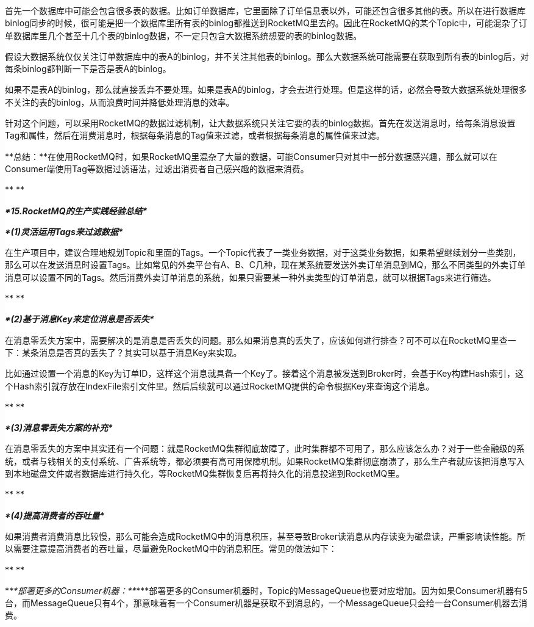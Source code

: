 首先一个数据库中可能会包含很多表的数据。比如订单数据库，它里面除了订单信息表以外，可能还包含很多其他的表。所以在进行数据库binlog同步的时候，很可能是把一个数据库里所有表的binlog都推送到RocketMQ里去的。因此在RocketMQ的某个Topic中，可能混杂了订单数据库里几个甚至十几个表的binlog数据，不一定只包含大数据系统想要的表的binlog数据。



假设大数据系统仅仅关注订单数据库中的表A的binlog，并不关注其他表的binlog。那么大数据系统可能需要在获取到所有表的binlog后，对每条binlog都判断一下是否是表A的binlog。



如果不是表A的binlog，那么就直接丢弃不要处理。如果是表A的binlog，才会去进行处理。但是这样的话，必然会导致大数据系统处理很多不关注的表的binlog，从而浪费时间并降低处理消息的效率。



针对这个问题，可以采用RocketMQ的数据过滤机制，让大数据系统只关注它要的表的binlog数据。首先在发送消息时，给每条消息设置Tag和属性，然后在消费消息时，根据每条消息的Tag值来过滤，或者根据每条消息的属性值来过滤。



**总结：**在使用RocketMQ时，如果RocketMQ里混杂了大量的数据，可能Consumer只对其中一部分数据感兴趣，那么就可以在Consumer端使用Tag等数据过滤语法，过滤出消费者自己感兴趣的数据来消费。

**
**

***\*15.RocketMQ的生产实践经验总结\****

***\*(1)灵活运用Tags来过滤数据\****

在生产项目中，建议合理地规划Topic和里面的Tags。一个Topic代表了一类业务数据，对于这类业务数据，如果希望继续划分一些类别，那么可以在发送消息时设置Tags。比如常见的外卖平台有A、B、C几种，现在某系统要发送外卖订单消息到MQ，那么不同类型的外卖订单消息可以设置不同的Tags。然后消费外卖订单消息的系统，如果只需要某一种外卖类型的订单消息，就可以根据Tags来进行筛选。

**
**

***\*(2)基于消息Key来定位消息是否丢失\****

在消息零丢失方案中，需要解决的是消息是否丢失的问题。那么如果消息真的丢失了，应该如何进行排查？可不可以在RocketMQ里查一下：某条消息是否真的丢失了？其实可以基于消息Key来实现。



比如通过设置一个消息的Key为订单ID，这样这个消息就具备一个Key了。接着这个消息被发送到Broker时，会基于Key构建Hash索引，这个Hash索引就存放在IndexFile索引文件里。然后后续就可以通过RocketMQ提供的命令根据Key来查询这个消息。

**
**

***\*(3)消息零丢失方案的补充\****

在消息零丢失的方案中其实还有一个问题：就是RocketMQ集群彻底故障了，此时集群都不可用了，那么应该怎么办？对于一些金融级的系统，或者与钱相关的支付系统、广告系统等，都必须要有高可用保障机制。如果RocketMQ集群彻底崩溃了，那么生产者就应该把消息写入到本地磁盘文件或者数据库进行持久化，等RocketMQ集群恢复后再将持久化的消息投递到RocketMQ里。

**
**

***\*(4)提高消费者的吞吐量\****

如果消费者消费消息比较慢，那么可能会造成RocketMQ中的消息积压，甚至导致Broker读消息从内存读变为磁盘读，严重影响读性能。所以需要注意提高消费者的吞吐量，尽量避免RocketMQ中的消息积压。常见的做法如下：

**
**

***\**\*部署更多的Consumer机器：\*\**\***部署更多的Consumer机器时，Topic的MessageQueue也要对应增加。因为如果Consumer机器有5台，而MessageQueue只有4个，那意味着有一个Consumer机器是获取不到消息的，一个MessageQueue只会给一台Consumer机器去消费。
